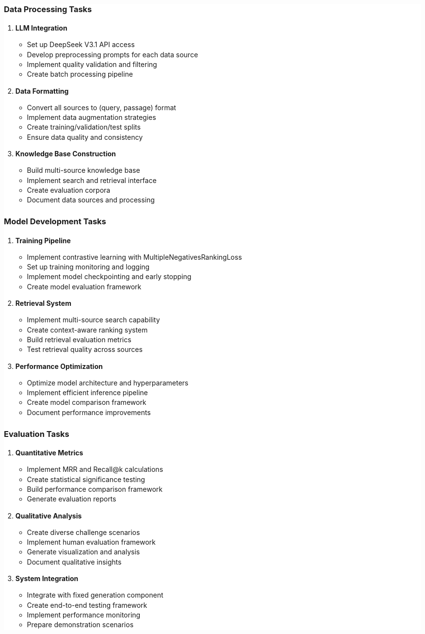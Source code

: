 ### Data Processing Tasks
1. **LLM Integration**
   - Set up DeepSeek V3.1 API access
   - Develop preprocessing prompts for each data source
   - Implement quality validation and filtering
   - Create batch processing pipeline

2. **Data Formatting**
   - Convert all sources to (query, passage) format
   - Implement data augmentation strategies
   - Create training/validation/test splits
   - Ensure data quality and consistency

3. **Knowledge Base Construction**
   - Build multi-source knowledge base
   - Implement search and retrieval interface
   - Create evaluation corpora
   - Document data sources and processing

### Model Development Tasks
1. **Training Pipeline**
   - Implement contrastive learning with MultipleNegativesRankingLoss
   - Set up training monitoring and logging
   - Implement model checkpointing and early stopping
   - Create model evaluation framework

2. **Retrieval System**
   - Implement multi-source search capability
   - Create context-aware ranking system
   - Build retrieval evaluation metrics
   - Test retrieval quality across sources

3. **Performance Optimization**
   - Optimize model architecture and hyperparameters
   - Implement efficient inference pipeline
   - Create model comparison framework
   - Document performance improvements

### Evaluation Tasks
1. **Quantitative Metrics**
   - Implement MRR and Recall@k calculations
   - Create statistical significance testing
   - Build performance comparison framework
   - Generate evaluation reports

2. **Qualitative Analysis**
   - Create diverse challenge scenarios
   - Implement human evaluation framework
   - Generate visualization and analysis
   - Document qualitative insights

3. **System Integration**
   - Integrate with fixed generation component
   - Create end-to-end testing framework
   - Implement performance monitoring
   - Prepare demonstration scenarios
